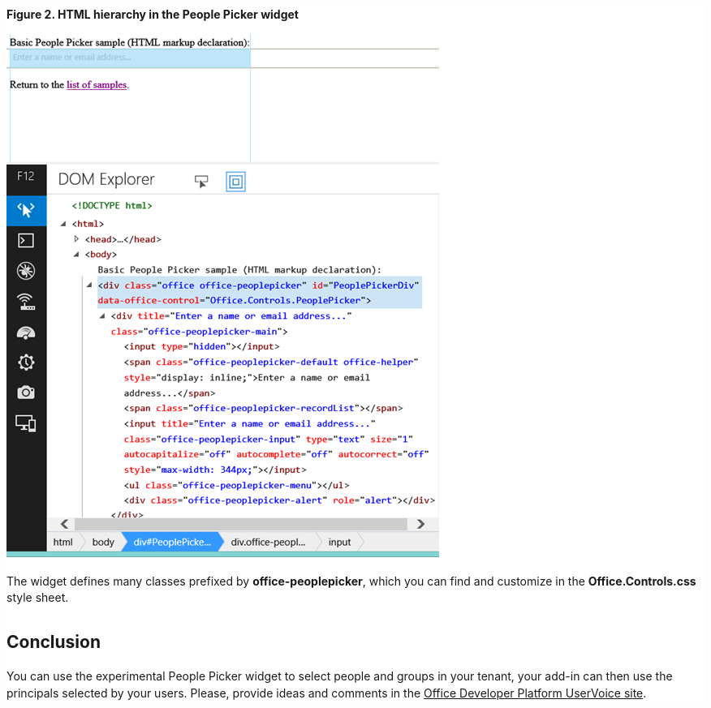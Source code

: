 
 

**Figure 2. HTML hierarchy in the People Picker widget**

 

 
![HTML hierarchy in the People Picker control](../images/PeoplePicker_HTMLHierarchy.png)
 
The widget defines many classes prefixed by  **office-peoplepicker**, which you can find and customize in the **Office.Controls.css** style sheet.
 

 

## Conclusion
<a name="NextSteps"> </a>

You can use the experimental People Picker widget to select people and groups in your tenant, your add-in can then use the principals selected by your users. Please, provide ideas and comments in the  [Office Developer Platform UserVoice site](http://officespdev.uservoice.com/).
 
